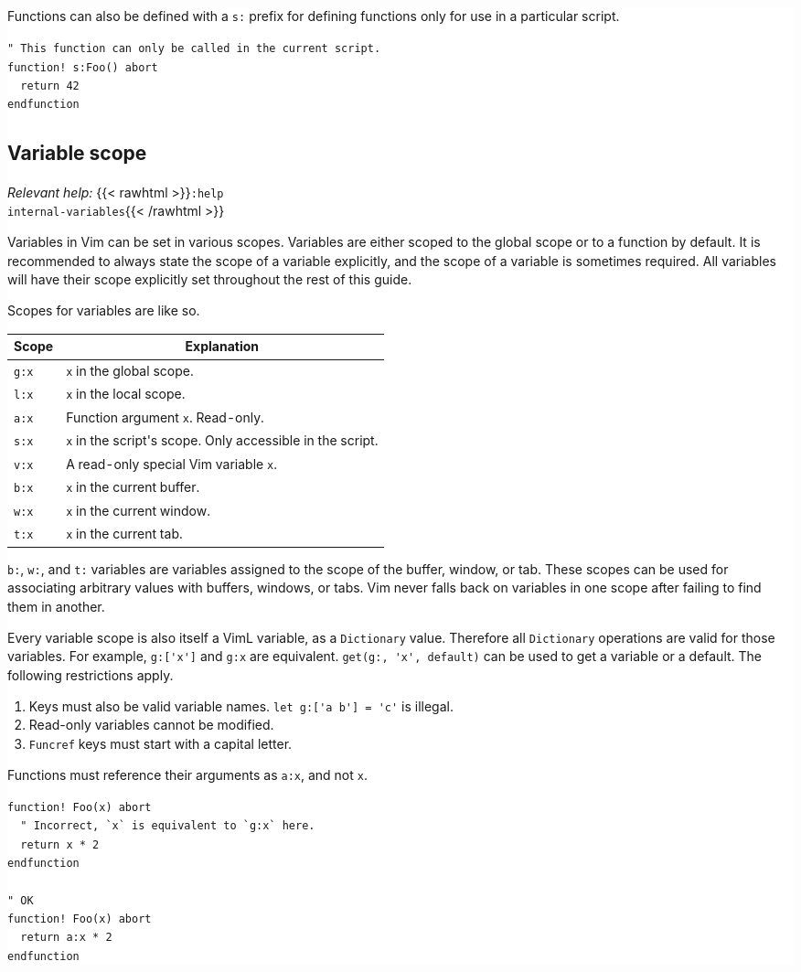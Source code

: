 Functions can also be defined with a `s:` prefix for defining functions only
for use in a particular script.

```vim
" This function can only be called in the current script.
function! s:Foo() abort
  return 42
endfunction
```

## Variable scope

*Relevant help:* {{< rawhtml >}}<code class="vim highlight">:<span class="hljs-keyword">help</span> internal-variables</code>{{< /rawhtml >}}

Variables in Vim can be set in various scopes. Variables are either scoped
to the global scope or to a function by default. It is recommended to always
state the scope of a variable explicitly, and the scope of a variable is
sometimes required. All variables will have their scope explicitly set
throughout the rest of this guide.

Scopes for variables are like so.

Scope | Explanation
------|------------
`g:x` | `x` in the global scope.
`l:x` | `x` in the local scope.
`a:x` | Function argument `x`. Read-only.
`s:x` | `x` in the script's scope. Only accessible in the script.
`v:x` | A read-only special Vim variable `x`.
`b:x` | `x` in the current buffer.
`w:x` | `x` in the current window.
`t:x` | `x` in the current tab.

`b:`, `w:`, and `t:` variables are variables assigned to the scope of the
buffer, window, or tab. These scopes can be used for associating arbitrary
values with buffers, windows, or tabs. Vim never falls back on variables in one
scope after failing to find them in another.

Every variable scope is also itself a VimL variable, as a `Dictionary` value.
Therefore all `Dictionary` operations are valid for those variables. For
example, `g:['x']` and `g:x` are equivalent. `get(g:, 'x', default)` can be used
to get a variable or a default. The following restrictions apply.

1. Keys must also be valid variable names. `let g:['a b'] = 'c'` is illegal.
2. Read-only variables cannot be modified.
3. `Funcref` keys must start with a capital letter.

Functions must reference their arguments as `a:x`, and not `x`.

```vim
function! Foo(x) abort
  " Incorrect, `x` is equivalent to `g:x` here.
  return x * 2
endfunction

" OK
function! Foo(x) abort
  return a:x * 2
endfunction
```
